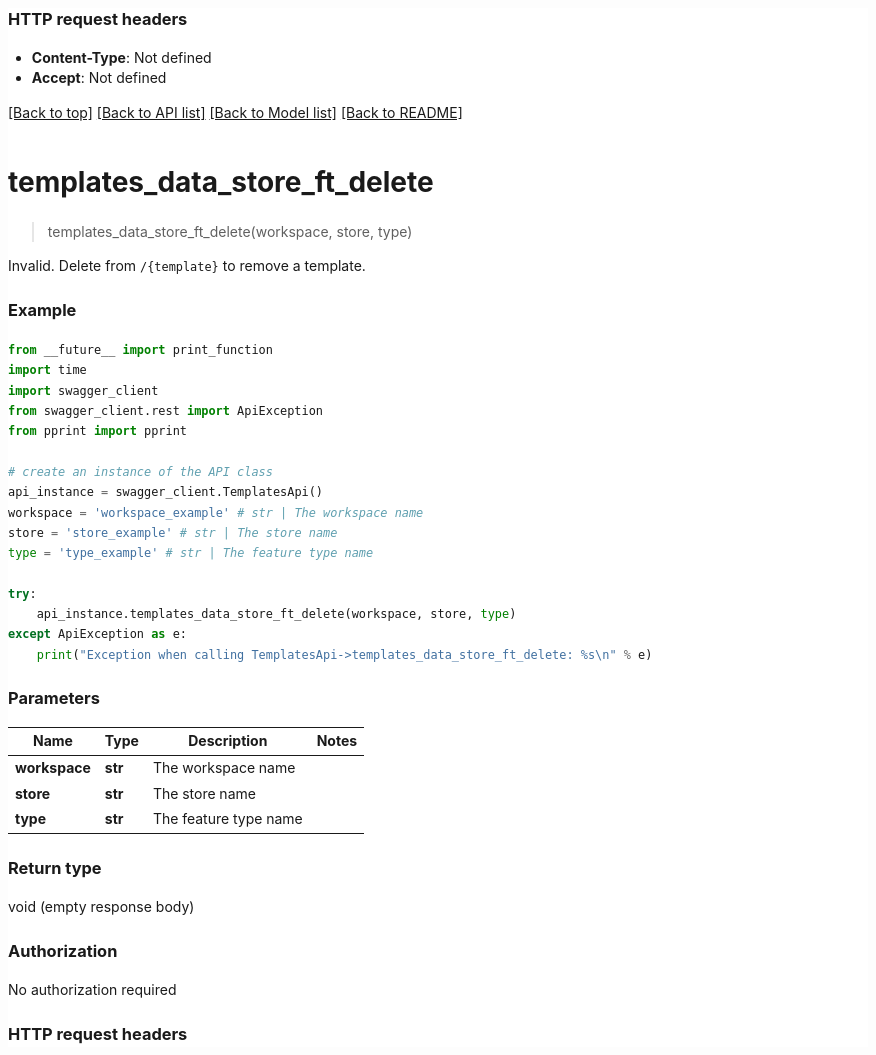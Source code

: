### HTTP request headers

 - **Content-Type**: Not defined
 - **Accept**: Not defined

[[Back to top]](#) [[Back to API list]](../README.md#documentation-for-api-endpoints) [[Back to Model list]](../README.md#documentation-for-models) [[Back to README]](../README.md)

# **templates_data_store_ft_delete**
> templates_data_store_ft_delete(workspace, store, type)



Invalid. Delete from `/{template}` to remove a template.

### Example
```python
from __future__ import print_function
import time
import swagger_client
from swagger_client.rest import ApiException
from pprint import pprint

# create an instance of the API class
api_instance = swagger_client.TemplatesApi()
workspace = 'workspace_example' # str | The workspace name
store = 'store_example' # str | The store name
type = 'type_example' # str | The feature type name

try:
    api_instance.templates_data_store_ft_delete(workspace, store, type)
except ApiException as e:
    print("Exception when calling TemplatesApi->templates_data_store_ft_delete: %s\n" % e)
```

### Parameters

Name | Type | Description  | Notes
------------- | ------------- | ------------- | -------------
 **workspace** | **str**| The workspace name | 
 **store** | **str**| The store name | 
 **type** | **str**| The feature type name | 

### Return type

void (empty response body)

### Authorization

No authorization required

### HTTP request headers
